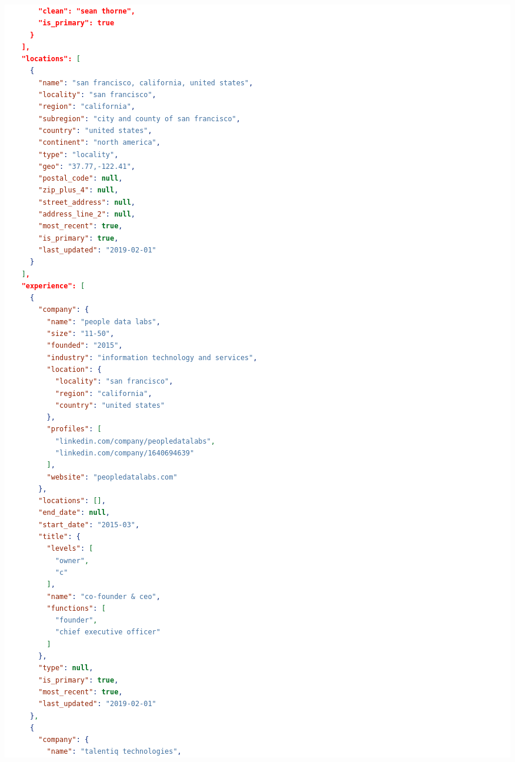 ```json 
        "clean": "sean thorne",
        "is_primary": true
      }
    ],
    "locations": [
      {
        "name": "san francisco, california, united states",
        "locality": "san francisco",
        "region": "california",
        "subregion": "city and county of san francisco",
        "country": "united states",
        "continent": "north america",
        "type": "locality",
        "geo": "37.77,-122.41",
        "postal_code": null,
        "zip_plus_4": null,
        "street_address": null,
        "address_line_2": null,
        "most_recent": true,
        "is_primary": true,
        "last_updated": "2019-02-01"
      }
    ],
    "experience": [
      {
        "company": {
          "name": "people data labs",
          "size": "11-50",
          "founded": "2015",
          "industry": "information technology and services",
          "location": {
            "locality": "san francisco",
            "region": "california",
            "country": "united states"
          },
          "profiles": [
            "linkedin.com/company/peopledatalabs",
            "linkedin.com/company/1640694639"
          ],
          "website": "peopledatalabs.com"
        },
        "locations": [],
        "end_date": null,
        "start_date": "2015-03",
        "title": {
          "levels": [
            "owner",
            "c"
          ],
          "name": "co-founder & ceo",
          "functions": [
            "founder",
            "chief executive officer"
          ]
        },
        "type": null,
        "is_primary": true,
        "most_recent": true,
        "last_updated": "2019-02-01"
      },
      {
        "company": {
          "name": "talentiq technologies",
```